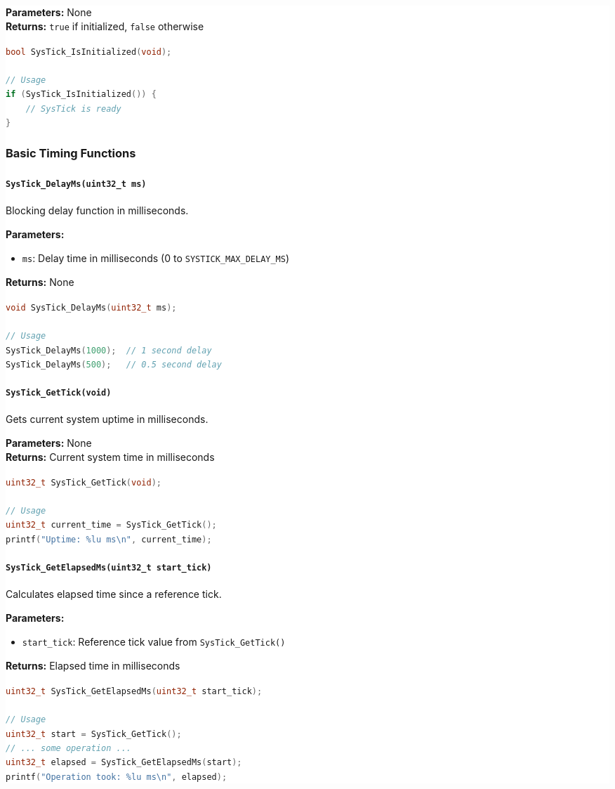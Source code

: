 **Parameters:** None  
**Returns:** `true` if initialized, `false` otherwise

```c
bool SysTick_IsInitialized(void);

// Usage
if (SysTick_IsInitialized()) {
    // SysTick is ready
}
```

### Basic Timing Functions

#### `SysTick_DelayMs(uint32_t ms)`
Blocking delay function in milliseconds.

**Parameters:**
- `ms`: Delay time in milliseconds (0 to `SYSTICK_MAX_DELAY_MS`)

**Returns:** None

```c
void SysTick_DelayMs(uint32_t ms);

// Usage
SysTick_DelayMs(1000);  // 1 second delay
SysTick_DelayMs(500);   // 0.5 second delay
```

#### `SysTick_GetTick(void)`
Gets current system uptime in milliseconds.

**Parameters:** None  
**Returns:** Current system time in milliseconds

```c
uint32_t SysTick_GetTick(void);

// Usage
uint32_t current_time = SysTick_GetTick();
printf("Uptime: %lu ms\n", current_time);
```

#### `SysTick_GetElapsedMs(uint32_t start_tick)`
Calculates elapsed time since a reference tick.

**Parameters:**
- `start_tick`: Reference tick value from `SysTick_GetTick()`

**Returns:** Elapsed time in milliseconds

```c
uint32_t SysTick_GetElapsedMs(uint32_t start_tick);

// Usage
uint32_t start = SysTick_GetTick();
// ... some operation ...
uint32_t elapsed = SysTick_GetElapsedMs(start);
printf("Operation took: %lu ms\n", elapsed);
```
